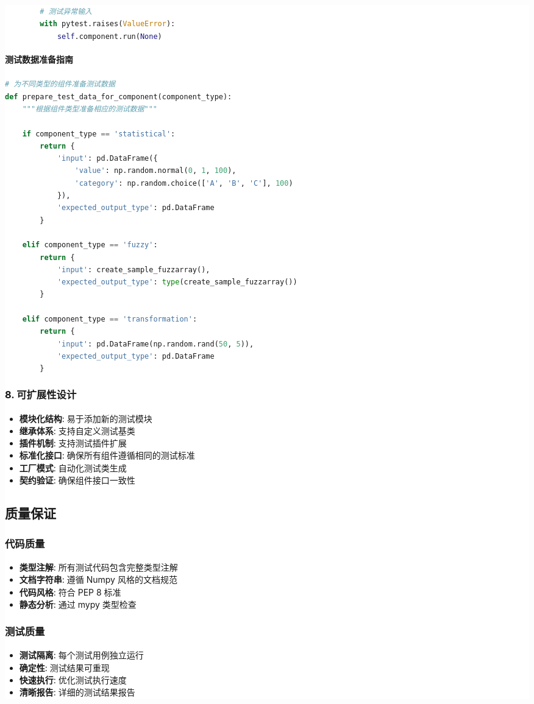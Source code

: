 ```python
        # 测试异常输入
        with pytest.raises(ValueError):
            self.component.run(None)
```

#### 测试数据准备指南

```python
# 为不同类型的组件准备测试数据
def prepare_test_data_for_component(component_type):
    """根据组件类型准备相应的测试数据"""
    
    if component_type == 'statistical':
        return {
            'input': pd.DataFrame({
                'value': np.random.normal(0, 1, 100),
                'category': np.random.choice(['A', 'B', 'C'], 100)
            }),
            'expected_output_type': pd.DataFrame
        }
    
    elif component_type == 'fuzzy':
        return {
            'input': create_sample_fuzzarray(),
            'expected_output_type': type(create_sample_fuzzarray())
        }
    
    elif component_type == 'transformation':
        return {
            'input': pd.DataFrame(np.random.rand(50, 5)),
            'expected_output_type': pd.DataFrame
        }
```

### 8. 可扩展性设计
- **模块化结构**: 易于添加新的测试模块
- **继承体系**: 支持自定义测试基类
- **插件机制**: 支持测试插件扩展
- **标准化接口**: 确保所有组件遵循相同的测试标准
- **工厂模式**: 自动化测试类生成
- **契约验证**: 确保组件接口一致性

## 质量保证

### 代码质量
- **类型注解**: 所有测试代码包含完整类型注解
- **文档字符串**: 遵循 Numpy 风格的文档规范
- **代码风格**: 符合 PEP 8 标准
- **静态分析**: 通过 mypy 类型检查

### 测试质量
- **测试隔离**: 每个测试用例独立运行
- **确定性**: 测试结果可重现
- **快速执行**: 优化测试执行速度
- **清晰报告**: 详细的测试结果报告
